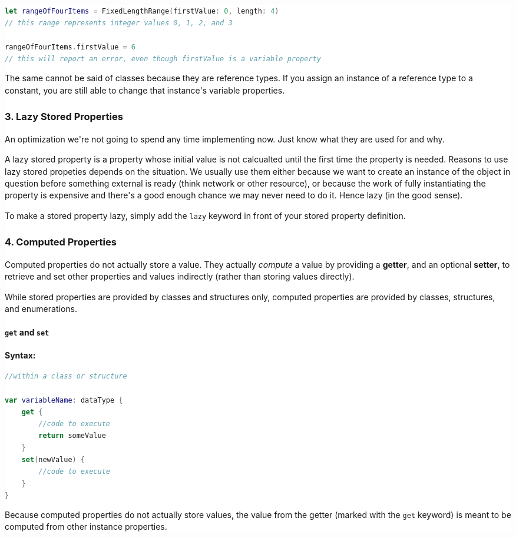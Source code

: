 ```swift
let rangeOfFourItems = FixedLengthRange(firstValue: 0, length: 4)
// this range represents integer values 0, 1, 2, and 3

rangeOfFourItems.firstValue = 6
// this will report an error, even though firstValue is a variable property
```

The same cannot be said of classes because they are reference types. If you assign an instance of a reference type to a constant, you are still able to change that instance's variable properties. 

### 3. Lazy Stored Properties

An optimization we're not going to spend any time implementing now. Just know what they are used for and why. 

A lazy stored property is a property whose initial value is not calcualted until the first time the property is needed. Reasons to use lazy stored propeties depends on the situation. We usually use them either because we want to create an instance of the object in question before something external is ready (think network or other resource), or because the work of fully instantiating the property is expensive and there's a good enough chance we may never need to do it. Hence lazy (in the good sense). 

To make a stored property lazy, simply add the `lazy` keyword in front of your stored property definition.

### 4. Computed Properties

Computed properties do not actually store a value. They actually _compute_ a value by providing a __getter__, and an optional __setter__, to retrieve and set other properties and values indirectly (rather than storing values directly).

While stored properties are provided by classes and structures only, computed properties are provided by classes, structures, and enumerations.

#### ```get``` and ```set```

__Syntax:__

```swift
//within a class or structure

var variableName: dataType {
    get {
        //code to execute
        return someValue
    }
    set(newValue) {
        //code to execute
    }
}
```


Because computed properties do not actually store values, the value from the getter (marked with the `get` keyword) is meant to be computed from other instance properties. 
